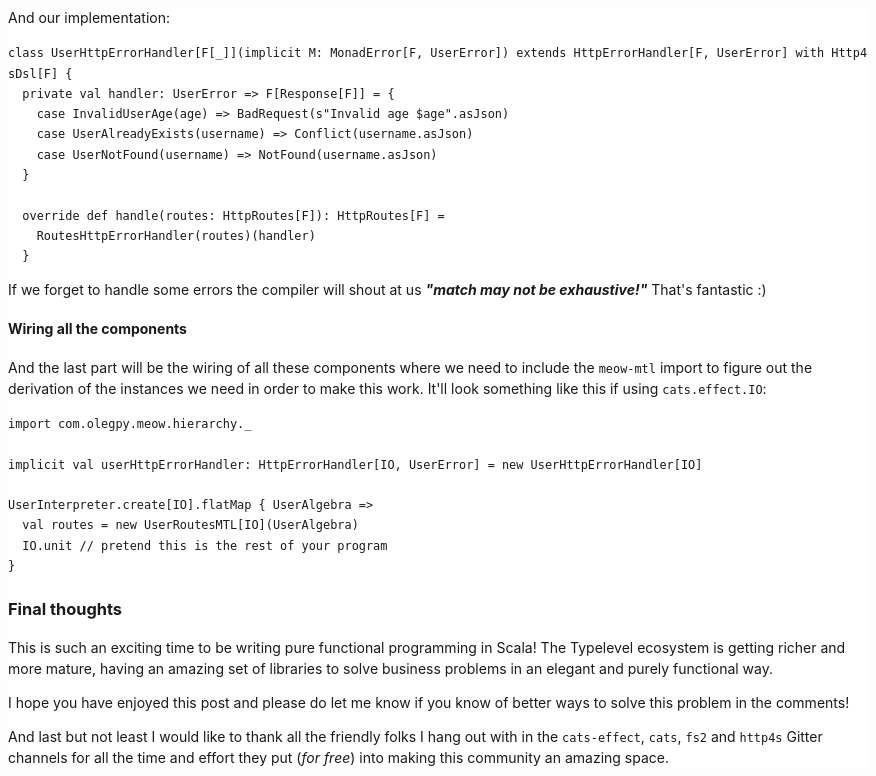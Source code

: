 And our implementation:

```tut:book:silent
class UserHttpErrorHandler[F[_]](implicit M: MonadError[F, UserError]) extends HttpErrorHandler[F, UserError] with Http4sDsl[F] {
  private val handler: UserError => F[Response[F]] = {
    case InvalidUserAge(age) => BadRequest(s"Invalid age $age".asJson)
    case UserAlreadyExists(username) => Conflict(username.asJson)
    case UserNotFound(username) => NotFound(username.asJson)
  }

  override def handle(routes: HttpRoutes[F]): HttpRoutes[F] =
    RoutesHttpErrorHandler(routes)(handler)
  }
```

If we forget to handle some errors the compiler will shout at us ***"match may not be exhaustive!"*** That's fantastic :)

#### Wiring all the components

And the last part will be the wiring of all these components where we need to include the `meow-mtl` import to figure out the derivation of the instances we need in order to make this work. It'll look something like this if using `cats.effect.IO`:

```tut:book:silent
import com.olegpy.meow.hierarchy._

implicit val userHttpErrorHandler: HttpErrorHandler[IO, UserError] = new UserHttpErrorHandler[IO]

UserInterpreter.create[IO].flatMap { UserAlgebra =>
  val routes = new UserRoutesMTL[IO](UserAlgebra)
  IO.unit // pretend this is the rest of your program
}
```

### Final thoughts

This is such an exciting time to be writing pure functional programming in Scala! The Typelevel ecosystem is getting richer and more mature, having an amazing set of libraries to solve business problems in an elegant and purely functional way.

I hope you have enjoyed this post and please do let me know if you know of better ways to solve this problem in the comments!

And last but not least I would like to thank all the friendly folks I hang out with in the `cats-effect`, `cats`, `fs2` and `http4s` Gitter channels for all the time and effort they put (*for free*) into making this community an amazing space.
